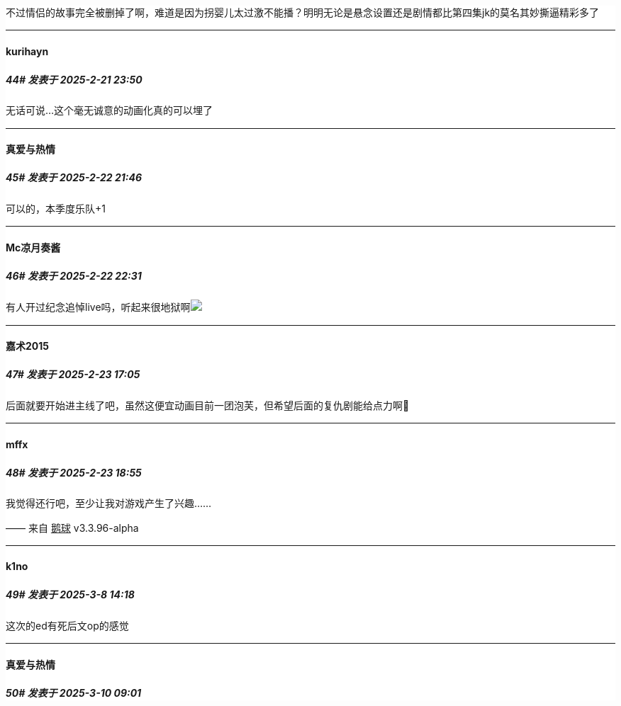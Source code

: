不过情侣的故事完全被删掉了啊，难道是因为拐婴儿太过激不能播？明明无论是悬念设置还是剧情都比第四集jk的莫名其妙撕逼精彩多了


*****

####  kurihayn  
##### 44#       发表于 2025-2-21 23:50

无话可说…这个毫无诚意的动画化真的可以埋了


*****

####  真爱与热情  
##### 45#       发表于 2025-2-22 21:46

可以的，本季度乐队+1


*****

####  Mc凉月奏酱  
##### 46#       发表于 2025-2-22 22:31

有人开过纪念追悼live吗，听起来很地狱啊<img src="https://static.saraba1st.com/image/smiley/face2017/037.png" referrerpolicy="no-referrer">


*****

####  嘉术2015  
##### 47#       发表于 2025-2-23 17:05

后面就要开始进主线了吧，虽然这便宜动画目前一团泡芙，但希望后面的复仇剧能给点力啊🙏


*****

####  mffx  
##### 48#       发表于 2025-2-23 18:55

我觉得还行吧，至少让我对游戏产生了兴趣……

—— 来自 [鹅球](https://www.pgyer.com/xfPejhuq) v3.3.96-alpha

*****

####  k1no  
##### 49#       发表于 2025-3-8 14:18

这次的ed有死后文op的感觉


*****

####  真爱与热情  
##### 50#       发表于 2025-3-10 09:01

